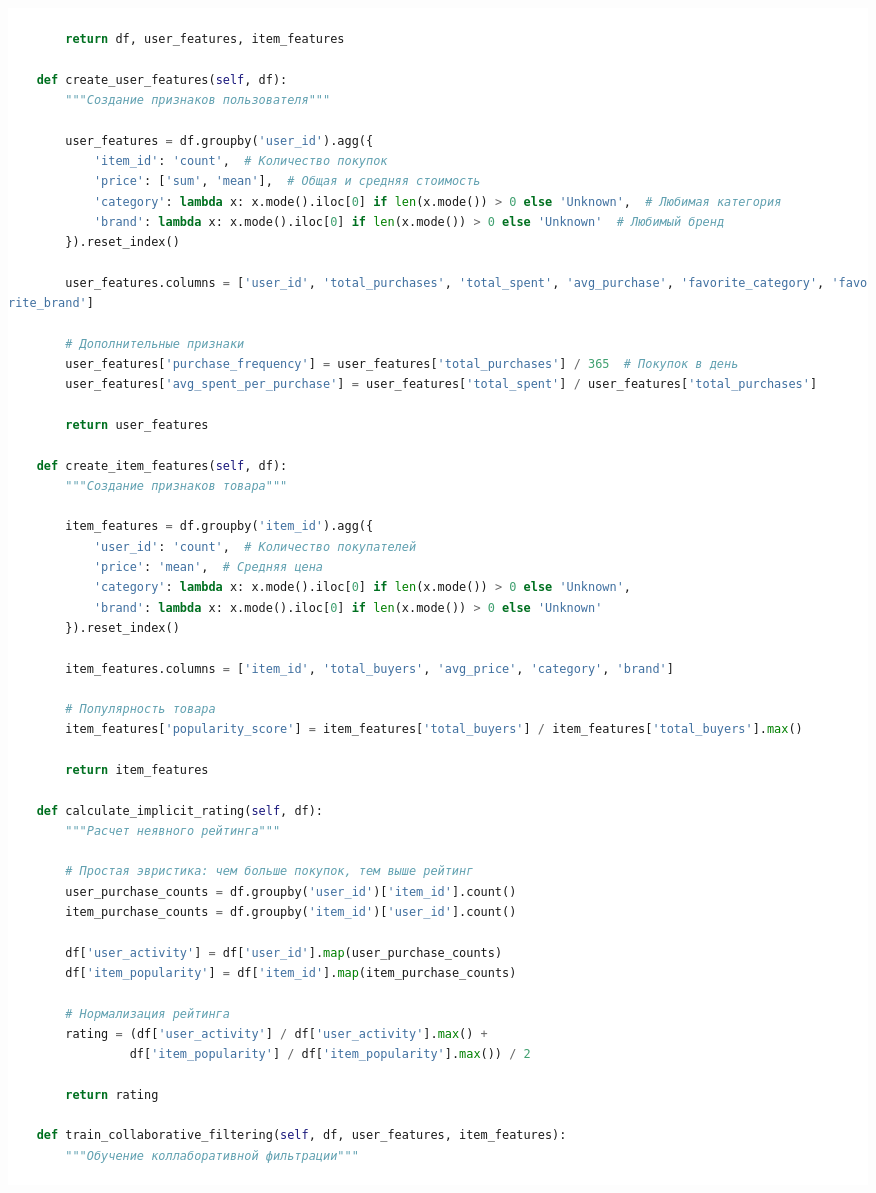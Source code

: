 ```python
        
        return df, user_features, item_features
    
    def create_user_features(self, df):
        """Создание признаков пользователя"""
        
        user_features = df.groupby('user_id').agg({
            'item_id': 'count',  # Количество покупок
            'price': ['sum', 'mean'],  # Общая и средняя стоимость
            'category': lambda x: x.mode().iloc[0] if len(x.mode()) > 0 else 'Unknown',  # Любимая категория
            'brand': lambda x: x.mode().iloc[0] if len(x.mode()) > 0 else 'Unknown'  # Любимый бренд
        }).reset_index()
        
        user_features.columns = ['user_id', 'total_purchases', 'total_spent', 'avg_purchase', 'favorite_category', 'favorite_brand']
        
        # Дополнительные признаки
        user_features['purchase_frequency'] = user_features['total_purchases'] / 365  # Покупок в день
        user_features['avg_spent_per_purchase'] = user_features['total_spent'] / user_features['total_purchases']
        
        return user_features
    
    def create_item_features(self, df):
        """Создание признаков товара"""
        
        item_features = df.groupby('item_id').agg({
            'user_id': 'count',  # Количество покупателей
            'price': 'mean',  # Средняя цена
            'category': lambda x: x.mode().iloc[0] if len(x.mode()) > 0 else 'Unknown',
            'brand': lambda x: x.mode().iloc[0] if len(x.mode()) > 0 else 'Unknown'
        }).reset_index()
        
        item_features.columns = ['item_id', 'total_buyers', 'avg_price', 'category', 'brand']
        
        # Популярность товара
        item_features['popularity_score'] = item_features['total_buyers'] / item_features['total_buyers'].max()
        
        return item_features
    
    def calculate_implicit_rating(self, df):
        """Расчет неявного рейтинга"""
        
        # Простая эвристика: чем больше покупок, тем выше рейтинг
        user_purchase_counts = df.groupby('user_id')['item_id'].count()
        item_purchase_counts = df.groupby('item_id')['user_id'].count()
        
        df['user_activity'] = df['user_id'].map(user_purchase_counts)
        df['item_popularity'] = df['item_id'].map(item_purchase_counts)
        
        # Нормализация рейтинга
        rating = (df['user_activity'] / df['user_activity'].max() + 
                 df['item_popularity'] / df['item_popularity'].max()) / 2
        
        return rating
    
    def train_collaborative_filtering(self, df, user_features, item_features):
        """Обучение коллаборативной фильтрации"""
        
```